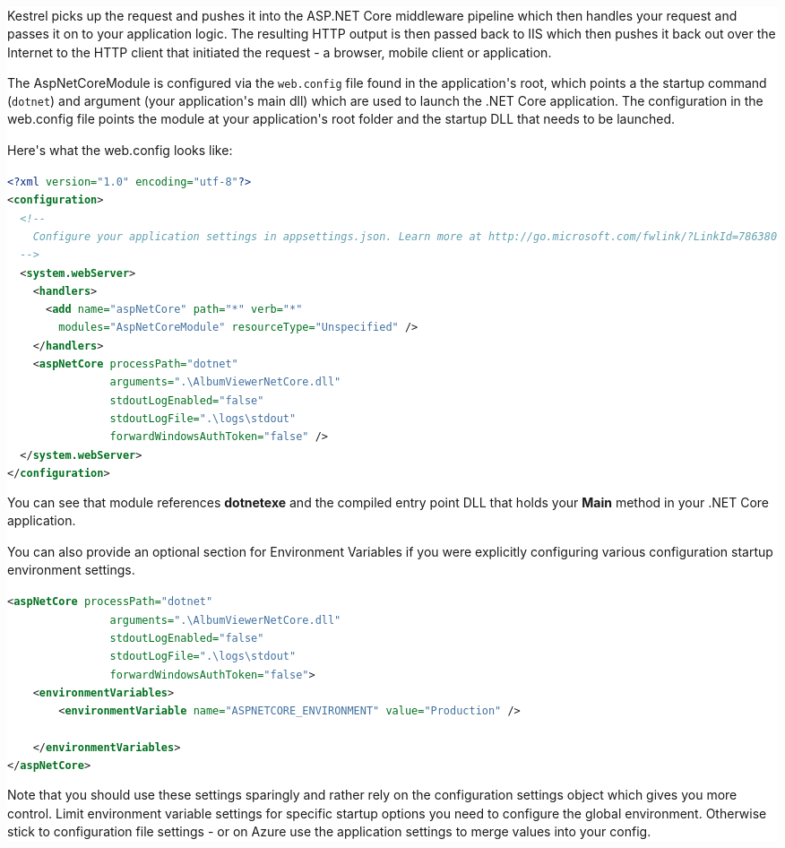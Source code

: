 Kestrel picks up the request and pushes it into the ASP.NET Core middleware pipeline which then handles your request and passes it on to your application logic. The resulting HTTP output is then passed back to IIS which then pushes it back out over the Internet to the HTTP client that initiated the request - a browser, mobile client or application.

The AspNetCoreModule is configured via the `web.config` file found in the application's root, which points a the startup command (`dotnet`) and argument (your application's main dll) which are used to launch the .NET Core application. The configuration in the web.config file points the module at your application's root folder and the startup DLL that needs to be launched.

Here's what the web.config looks like:

```xml
<?xml version="1.0" encoding="utf-8"?>
<configuration>
  <!--
    Configure your application settings in appsettings.json. Learn more at http://go.microsoft.com/fwlink/?LinkId=786380
  -->
  <system.webServer>
    <handlers>
      <add name="aspNetCore" path="*" verb="*"
        modules="AspNetCoreModule" resourceType="Unspecified" />
    </handlers>
    <aspNetCore processPath="dotnet"
                arguments=".\AlbumViewerNetCore.dll" 
                stdoutLogEnabled="false" 
                stdoutLogFile=".\logs\stdout" 
                forwardWindowsAuthToken="false" />
  </system.webServer>
</configuration>
```

You can see that module references **dotnetexe** and the compiled entry point DLL that holds your **Main** method in your .NET Core application.

You can also provide an optional section for Environment Variables if you were explicitly configuring various configuration startup environment settings.

```xml
<aspNetCore processPath="dotnet"
                arguments=".\AlbumViewerNetCore.dll" 
                stdoutLogEnabled="false" 
                stdoutLogFile=".\logs\stdout" 
                forwardWindowsAuthToken="false">
    <environmentVariables>
        <environmentVariable name="ASPNETCORE_ENVIRONMENT" value="Production" />
        
    </environmentVariables>
</aspNetCore>    
```

Note that you should use these settings sparingly and rather rely on the configuration settings object which gives you more control. Limit environment variable settings for specific startup options you need to configure the global environment. Otherwise stick to configuration file settings - or on Azure use the application settings to merge values into your config.
